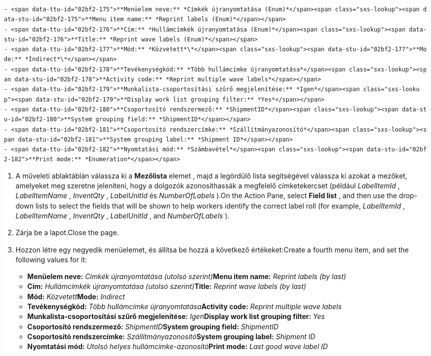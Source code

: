     - <span data-ttu-id="02bf2-175">**Menüelem neve:** *Címkék újranyomtatása (Enum)*</span><span class="sxs-lookup"><span data-stu-id="02bf2-175">**Menu item name:** *Reprint labels (Enum)*</span></span>
    - <span data-ttu-id="02bf2-176">**Cím:** *Hullámcímkék újranyomtatása (Enum)*</span><span class="sxs-lookup"><span data-stu-id="02bf2-176">**Title:** *Reprint wave labels (Enum)*</span></span>
    - <span data-ttu-id="02bf2-177">**Mód:** *Közvetett*\*</span><span class="sxs-lookup"><span data-stu-id="02bf2-177">**Mode:** *Indirect*\*</span></span>
    - <span data-ttu-id="02bf2-178">**Tevékenységkód:** *Több hullámcímke újranyomtatása*</span><span class="sxs-lookup"><span data-stu-id="02bf2-178">**Activity code:** *Reprint multiple wave labels*</span></span>
    - <span data-ttu-id="02bf2-179">**Munkalista-csoportosítási szűrő megjelenítése:** *Igen*</span><span class="sxs-lookup"><span data-stu-id="02bf2-179">**Display work list grouping filter:** *Yes*</span></span>
    - <span data-ttu-id="02bf2-180">**Csoportosító rendszermező:** *ShipmentID*</span><span class="sxs-lookup"><span data-stu-id="02bf2-180">**System grouping field:** *ShipmentID*</span></span>
    - <span data-ttu-id="02bf2-181">**Csoportosító rendszercímke:** *Szállítmányazonosító*</span><span class="sxs-lookup"><span data-stu-id="02bf2-181">**System grouping label:** *Shipment ID*</span></span>
    - <span data-ttu-id="02bf2-182">**Nyomtatási mód:** *Számbavétel*</span><span class="sxs-lookup"><span data-stu-id="02bf2-182">**Print mode:** *Enumeration*</span></span>

1. <span data-ttu-id="02bf2-183">A műveleti ablaktáblán válassza ki a **Mezőlista** elemet , majd a legördülő lista segítségével válassza ki azokat a mezőket, amelyeket meg szeretne jeleníteni, hogy a dolgozók azonosíthassák a megfelelő címketekercset (például *LabelItemId* , *LabelItemName* , *InventQty* , *LabelUnitId* és *NumberOfLabels* ).</span><span class="sxs-lookup"><span data-stu-id="02bf2-183">On the Action Pane, select **Field list** , and then use the drop-down lists to select the fields that will be shown to help workers identify the correct label roll (for example, *LabelItemId* , *LabelItemName* , *InventQty* , *LabelUnitId* , and *NumberOfLabels* ).</span></span>
1. <span data-ttu-id="02bf2-184">Zárja be a lapot.</span><span class="sxs-lookup"><span data-stu-id="02bf2-184">Close the page.</span></span>
1. <span data-ttu-id="02bf2-185">Hozzon létre egy negyedik menüelemet, és állítsa be hozzá a következő értékeket:</span><span class="sxs-lookup"><span data-stu-id="02bf2-185">Create a fourth menu item, and set the following values for it:</span></span>

    - <span data-ttu-id="02bf2-186">**Menüelem neve:** *Címkék újranyomtatása (utolsó szerint)*</span><span class="sxs-lookup"><span data-stu-id="02bf2-186">**Menu item name:** *Reprint labels (by last)*</span></span>
    - <span data-ttu-id="02bf2-187">**Cím:** *Hullámcímkék újranyomtatása (utolsó szerint)*</span><span class="sxs-lookup"><span data-stu-id="02bf2-187">**Title:** *Reprint wave labels (by last)*</span></span>
    - <span data-ttu-id="02bf2-188">**Mód:** *Közvetett*</span><span class="sxs-lookup"><span data-stu-id="02bf2-188">**Mode:** *Indirect*</span></span>
    - <span data-ttu-id="02bf2-189">**Tevékenységkód:** *Több hullámcímke újranyomtatása*</span><span class="sxs-lookup"><span data-stu-id="02bf2-189">**Activity code:** *Reprint multiple wave labels*</span></span>
    - <span data-ttu-id="02bf2-190">**Munkalista-csoportosítási szűrő megjelenítése:** *Igen*</span><span class="sxs-lookup"><span data-stu-id="02bf2-190">**Display work list grouping filter:** *Yes*</span></span>
    - <span data-ttu-id="02bf2-191">**Csoportosító rendszermező:** *ShipmentID*</span><span class="sxs-lookup"><span data-stu-id="02bf2-191">**System grouping field:** *ShipmentID*</span></span>
    - <span data-ttu-id="02bf2-192">**Csoportosító rendszercímke:** *Szállítmányazonosító*</span><span class="sxs-lookup"><span data-stu-id="02bf2-192">**System grouping label:** *Shipment ID*</span></span>
    - <span data-ttu-id="02bf2-193">**Nyomtatási mód:** *Utolsó helyes hullámcímke-azonosító*</span><span class="sxs-lookup"><span data-stu-id="02bf2-193">**Print mode:** *Last good wave label ID*</span></span>
